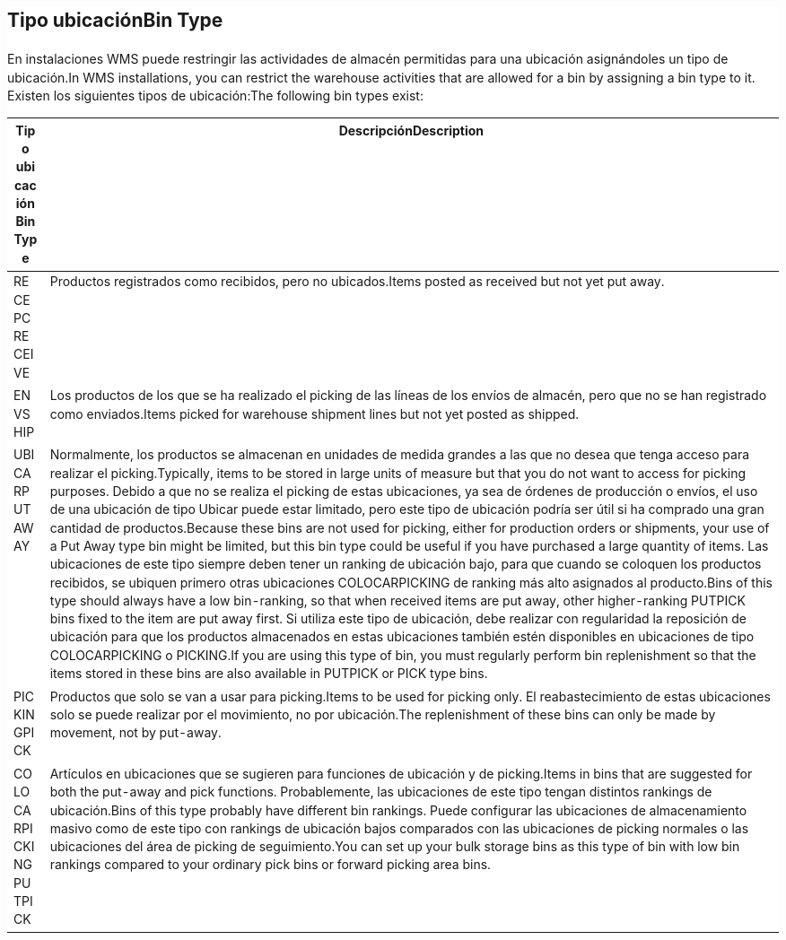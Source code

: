 ## <a name="bin-type"></a><span data-ttu-id="e8f62-197">Tipo ubicación</span><span class="sxs-lookup"><span data-stu-id="e8f62-197">Bin Type</span></span>  
<span data-ttu-id="e8f62-198">En instalaciones WMS puede restringir las actividades de almacén permitidas para una ubicación asignándoles un tipo de ubicación.</span><span class="sxs-lookup"><span data-stu-id="e8f62-198">In WMS installations, you can restrict the warehouse activities that are allowed for a bin by assigning a bin type to it.</span></span> <span data-ttu-id="e8f62-199">Existen los siguientes tipos de ubicación:</span><span class="sxs-lookup"><span data-stu-id="e8f62-199">The following bin types exist:</span></span>  

|<span data-ttu-id="e8f62-200">Tipo ubicación</span><span class="sxs-lookup"><span data-stu-id="e8f62-200">Bin Type</span></span>|<span data-ttu-id="e8f62-201">Descripción</span><span class="sxs-lookup"><span data-stu-id="e8f62-201">Description</span></span>|  
|------------------|---------------------------------------|  
|<span data-ttu-id="e8f62-202">RECEPC</span><span class="sxs-lookup"><span data-stu-id="e8f62-202">RECEIVE</span></span>|<span data-ttu-id="e8f62-203">Productos registrados como recibidos, pero no ubicados.</span><span class="sxs-lookup"><span data-stu-id="e8f62-203">Items posted as received but not yet put away.</span></span>|  
|<span data-ttu-id="e8f62-204">ENV</span><span class="sxs-lookup"><span data-stu-id="e8f62-204">SHIP</span></span>|<span data-ttu-id="e8f62-205">Los productos de los que se ha realizado el picking de las líneas de los envíos de almacén, pero que no se han registrado como enviados.</span><span class="sxs-lookup"><span data-stu-id="e8f62-205">Items picked for warehouse shipment lines but not yet posted as shipped.</span></span>|  
|<span data-ttu-id="e8f62-206">UBICAR</span><span class="sxs-lookup"><span data-stu-id="e8f62-206">PUT AWAY</span></span>|<span data-ttu-id="e8f62-207">Normalmente, los productos se almacenan en unidades de medida grandes a las que no desea que tenga acceso para realizar el picking.</span><span class="sxs-lookup"><span data-stu-id="e8f62-207">Typically, items to be stored in large units of measure but that you do not want to access for picking purposes.</span></span> <span data-ttu-id="e8f62-208">Debido a que no se realiza el picking de estas ubicaciones, ya sea de órdenes de producción o envíos, el uso de una ubicación de tipo Ubicar puede estar limitado, pero este tipo de ubicación podría ser útil si ha comprado una gran cantidad de productos.</span><span class="sxs-lookup"><span data-stu-id="e8f62-208">Because these bins are not used for picking, either for production orders or shipments, your use of a Put Away type bin might be limited, but this bin type could be useful if you have purchased a large quantity of items.</span></span> <span data-ttu-id="e8f62-209">Las ubicaciones de este tipo siempre deben tener un ranking de ubicación bajo, para que cuando se coloquen los productos recibidos, se ubiquen primero otras ubicaciones COLOCARPICKING de ranking más alto asignados al producto.</span><span class="sxs-lookup"><span data-stu-id="e8f62-209">Bins of this type should always have a low bin-ranking, so that when received items are put away, other higher-ranking PUTPICK bins fixed to the item are put away first.</span></span> <span data-ttu-id="e8f62-210">Si utiliza este tipo de ubicación, debe realizar con regularidad la reposición de ubicación para que los productos almacenados en estas ubicaciones también estén disponibles en ubicaciones de tipo COLOCARPICKING o PICKING.</span><span class="sxs-lookup"><span data-stu-id="e8f62-210">If you are using this type of bin, you must regularly perform bin replenishment so that the items stored in these bins are also available in PUTPICK or PICK type bins.</span></span>|  
|<span data-ttu-id="e8f62-211">PICKING</span><span class="sxs-lookup"><span data-stu-id="e8f62-211">PICK</span></span>|<span data-ttu-id="e8f62-212">Productos que solo se van a usar para picking.</span><span class="sxs-lookup"><span data-stu-id="e8f62-212">Items to be used for picking only.</span></span> <span data-ttu-id="e8f62-213">El reabastecimiento de estas ubicaciones solo se puede realizar por el movimiento, no por ubicación.</span><span class="sxs-lookup"><span data-stu-id="e8f62-213">The replenishment of these bins can only be made by movement, not by put-away.</span></span>|  
|<span data-ttu-id="e8f62-214">COLOCARPICKING</span><span class="sxs-lookup"><span data-stu-id="e8f62-214">PUTPICK</span></span>|<span data-ttu-id="e8f62-215">Artículos en ubicaciones que se sugieren para funciones de ubicación y de picking.</span><span class="sxs-lookup"><span data-stu-id="e8f62-215">Items in bins that are suggested for both the put-away and pick functions.</span></span> <span data-ttu-id="e8f62-216">Probablemente, las ubicaciones de este tipo tengan distintos rankings de ubicación.</span><span class="sxs-lookup"><span data-stu-id="e8f62-216">Bins of this type probably have different bin rankings.</span></span> <span data-ttu-id="e8f62-217">Puede configurar las ubicaciones de almacenamiento masivo como de este tipo con rankings de ubicación bajos comparados con las ubicaciones de picking normales o las ubicaciones del área de picking de seguimiento.</span><span class="sxs-lookup"><span data-stu-id="e8f62-217">You can set up your bulk storage bins as this type of bin with low bin rankings compared to your ordinary pick bins or forward picking area bins.</span></span>|  